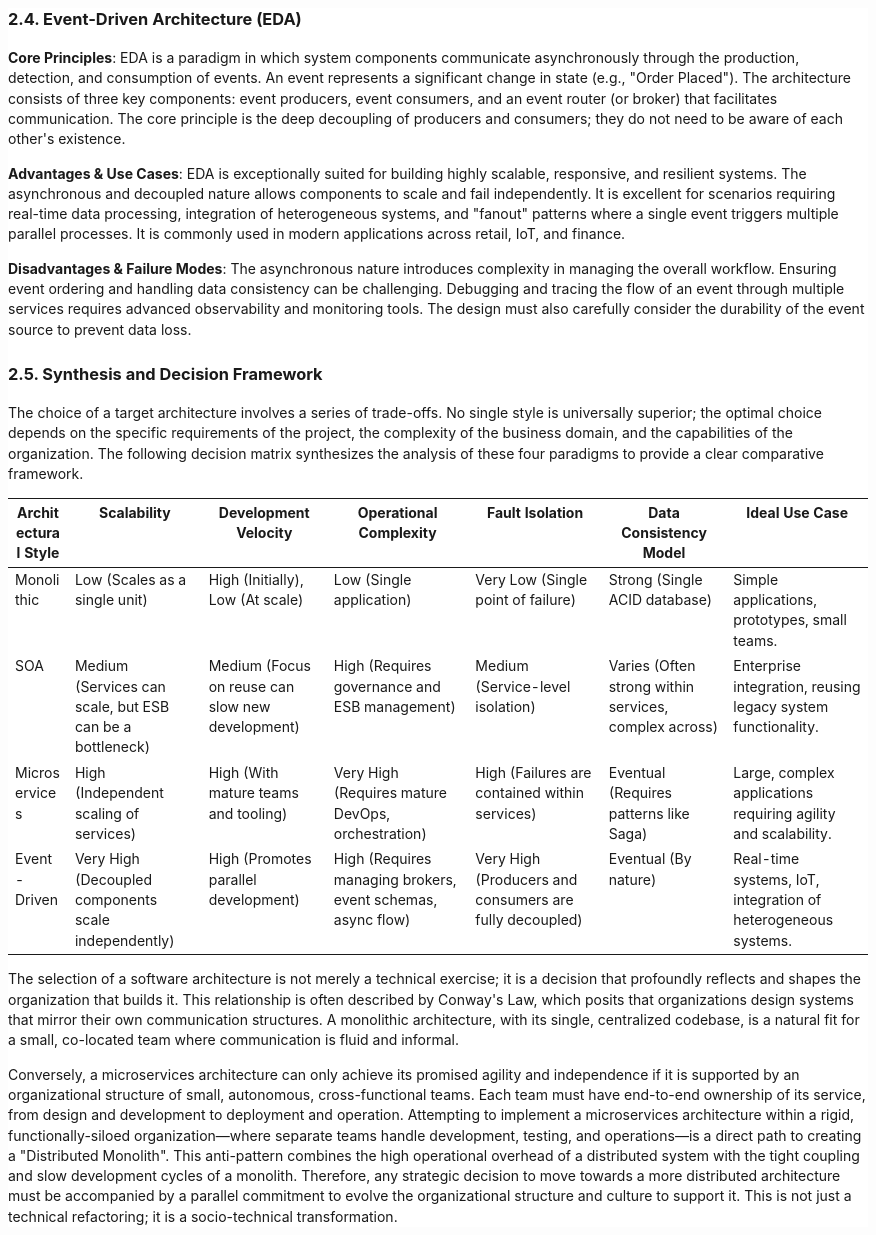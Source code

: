 ### 2.4. Event-Driven Architecture (EDA)
**Core Principles**: EDA is a paradigm in which system components communicate asynchronously through the production, detection, and consumption of events. An event represents a significant change in state (e.g., "Order Placed"). The architecture consists of three key components: event producers, event consumers, and an event router (or broker) that facilitates communication. The core principle is the deep decoupling of producers and consumers; they do not need to be aware of each other's existence.

**Advantages & Use Cases**: EDA is exceptionally suited for building highly scalable, responsive, and resilient systems. The asynchronous and decoupled nature allows components to scale and fail independently. It is excellent for scenarios requiring real-time data processing, integration of heterogeneous systems, and "fanout" patterns where a single event triggers multiple parallel processes. It is commonly used in modern applications across retail, IoT, and finance.

**Disadvantages & Failure Modes**: The asynchronous nature introduces complexity in managing the overall workflow. Ensuring event ordering and handling data consistency can be challenging. Debugging and tracing the flow of an event through multiple services requires advanced observability and monitoring tools. The design must also carefully consider the durability of the event source to prevent data loss.

### 2.5. Synthesis and Decision Framework
The choice of a target architecture involves a series of trade-offs. No single style is universally superior; the optimal choice depends on the specific requirements of the project, the complexity of the business domain, and the capabilities of the organization. The following decision matrix synthesizes the analysis of these four paradigms to provide a clear comparative framework.

| Architectural Style | Scalability | Development Velocity | Operational Complexity | Fault Isolation | Data Consistency Model | Ideal Use Case |
|---|---|---|---|---|---|---|
| Monolithic | Low (Scales as a single unit) | High (Initially), Low (At scale) | Low (Single application) | Very Low (Single point of failure) | Strong (Single ACID database) | Simple applications, prototypes, small teams. |
| SOA | Medium (Services can scale, but ESB can be a bottleneck) | Medium (Focus on reuse can slow new development) | High (Requires governance and ESB management) | Medium (Service-level isolation) | Varies (Often strong within services, complex across) | Enterprise integration, reusing legacy system functionality. |
| Microservices | High (Independent scaling of services) | High (With mature teams and tooling) | Very High (Requires mature DevOps, orchestration) | High (Failures are contained within services) | Eventual (Requires patterns like Saga) | Large, complex applications requiring agility and scalability. |
| Event-Driven | Very High (Decoupled components scale independently) | High (Promotes parallel development) | High (Requires managing brokers, event schemas, async flow) | Very High (Producers and consumers are fully decoupled) | Eventual (By nature) | Real-time systems, IoT, integration of heterogeneous systems. |

The selection of a software architecture is not merely a technical exercise; it is a decision that profoundly reflects and shapes the organization that builds it. This relationship is often described by Conway's Law, which posits that organizations design systems that mirror their own communication structures. A monolithic architecture, with its single, centralized codebase, is a natural fit for a small, co-located team where communication is fluid and informal.

Conversely, a microservices architecture can only achieve its promised agility and independence if it is supported by an organizational structure of small, autonomous, cross-functional teams. Each team must have end-to-end ownership of its service, from design and development to deployment and operation. Attempting to implement a microservices architecture within a rigid, functionally-siloed organization—where separate teams handle development, testing, and operations—is a direct path to creating a "Distributed Monolith". This anti-pattern combines the high operational overhead of a distributed system with the tight coupling and slow development cycles of a monolith. Therefore, any strategic decision to move towards a more distributed architecture must be accompanied by a parallel commitment to evolve the organizational structure and culture to support it. This is not just a technical refactoring; it is a socio-technical transformation.
